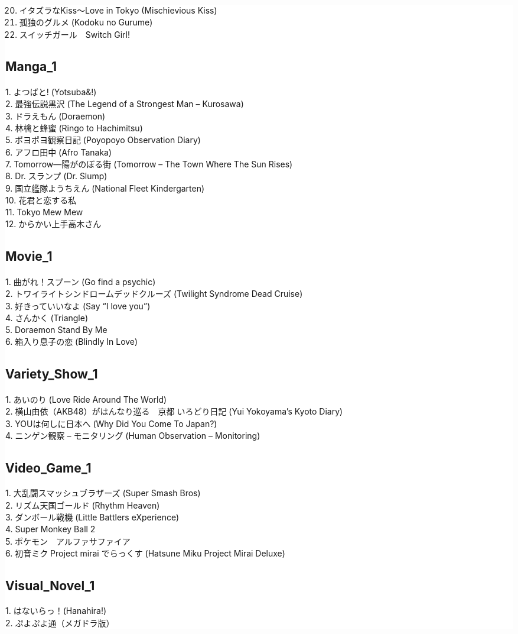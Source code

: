  20. イタズラなKiss～Love in Tokyo (Mischievious Kiss)     
 21. 孤独のグルメ (Kodoku no Gurume)     
 22. スイッチガール　Switch Girl!

Manga_1
-----

​1. よつばと! (Yotsuba&!)     
 2. 最強伝説黒沢 (The Legend of a Strongest Man – Kurosawa)     
 3. ドラえもん (Doraemon)     
 4. 林檎と蜂蜜 (Ringo to Hachimitsu)     
 5. ポヨポヨ観察日記 (Poyopoyo Observation Diary)     
 6. アフロ田中 (Afro Tanaka)     
 7. Tomorrow―陽がのぼる街 (Tomorrow – The Town Where The Sun Rises)     
 8. Dr. スランプ (Dr. Slump)     
 9. 国立艦隊ようちえん (National Fleet Kindergarten)     
 10. 花君と恋する私     
 11. Tokyo Mew Mew     
 12. からかい上手高木さん

Movie_1
-----

​1. 曲がれ！スプーン (Go find a psychic)     
 2. トワイライトシンドロームデッドクルーズ (Twilight Syndrome Dead
Cruise)     
 3. 好きっていいなよ (Say “I love you”)     
 4. さんかく (Triangle)     
 5. Doraemon Stand By Me     
 6. 箱入り息子の恋 (Blindly In Love)

Variety_Show_1
------------

​1. あいのり (Love Ride Around The World)     
 2. 横山由依（AKB48）がはんなり巡る　京都 いろどり日記 (Yui Yokoyama’s
Kyoto Diary)     
 3. YOUは何しに日本へ (Why Did You Come To Japan?)     
 4. ニンゲン観察 – モニタリング (Human Observation – Monitoring)

Video_Game_1
----------

​1. 大乱闘スマッシュブラザーズ (Super Smash Bros)     
 2. リズム天国ゴールド (Rhythm Heaven)     
 3. ダンボール戦機 (Little Battlers eXperience)     
 4. Super Monkey Ball 2     
 5. ポケモン　アルファサファイア     
 6. 初音ミク Project mirai でらっくす (Hatsune Miku Project Mirai
Deluxe)

Visual_Novel_1
------------

​1. はないらっ！(Hanahira!)     
 2. ぷよぷよ通（メガドラ版）
